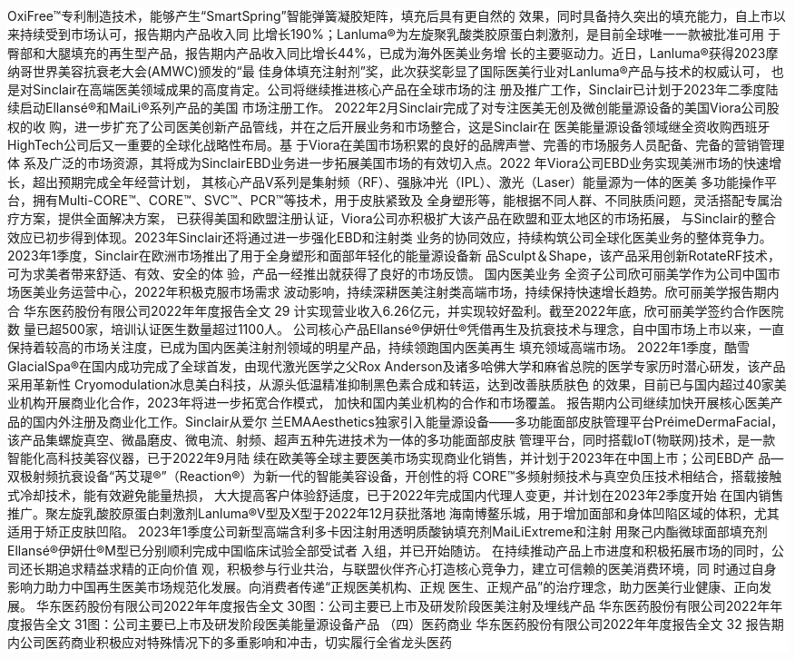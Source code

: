 OxiFree™专利制造技术，能够产生“SmartSpring”智能弹簧凝胶矩阵，填充后具有更自然的
效果，同时具备持久突出的填充能力，自上市以来持续受到市场认可，报告期内产品收入同
比增长190%；Lanluma®为左旋聚乳酸类胶原蛋白刺激剂，是目前全球唯一一款被批准可用
于臀部和大腿填充的再生型产品，报告期内产品收入同比增长44%，已成为海外医美业务增
长的主要驱动力。近日，Lanluma®获得2023摩纳哥世界美容抗衰老大会(AMWC)颁发的“最
佳身体填充注射剂”奖，此次获奖彰显了国际医美行业对Lanluma®产品与技术的权威认可，
也是对Sinclair在高端医美领域成果的高度肯定。公司将继续推进核心产品在全球市场的注
册及推广工作，Sinclair已计划于2023年二季度陆续启动Ellansé®和MaiLi®系列产品的美国
市场注册工作。
2022年2月Sinclair完成了对专注医美无创及微创能量源设备的美国Viora公司股权的收
购，进一步扩充了公司医美创新产品管线，并在之后开展业务和市场整合，这是Sinclair在
医美能量源设备领域继全资收购西班牙HighTech公司后又一重要的全球化战略性布局。基
于Viora在美国市场积累的良好的品牌声誉、完善的市场服务人员配备、完备的营销管理体
系及广泛的市场资源，其将成为SinclairEBD业务进一步拓展美国市场的有效切入点。2022
年Viora公司EBD业务实现美洲市场的快速增长，超出预期完成全年经营计划，
其核心产品V系列是集射频（RF）、强脉冲光（IPL）、激光（Laser）能量源为一体的医美
多功能操作平台，拥有Multi-CORE™、CORE™、SVC™、PCR™等技术，用于皮肤紧致及
全身塑形等，能根据不同人群、不同肤质问题，灵活搭配专属治疗方案，提供全面解决方案，
已获得美国和欧盟注册认证，Viora公司亦积极扩大该产品在欧盟和亚太地区的市场拓展，
与Sinclair的整合效应已初步得到体现。2023年Sinclair还将通过进一步强化EBD和注射类
业务的协同效应，持续构筑公司全球化医美业务的整体竞争力。
2023年1季度，Sinclair在欧洲市场推出了用于全身塑形和面部年轻化的能量源设备新
品Sculpt＆Shape，该产品采用创新RotateRF技术，可为求美者带来舒适、有效、安全的体
验，产品一经推出就获得了良好的市场反馈。
国内医美业务
全资子公司欣可丽美学作为公司中国市场医美业务运营中心，2022年积极克服市场需求
波动影响，持续深耕医美注射类高端市场，持续保持快速增长趋势。欣可丽美学报告期内合
华东医药股份有限公司2022年年度报告全文
29
计实现营业收入6.26亿元，并实现较好盈利。截至2022年底，欣可丽美学签约合作医院数
量已超500家，培训认证医生数量超过1100人。
公司核心产品Ellansé®伊妍仕®凭借再生及抗衰技术与理念，自中国市场上市以来，一直
保持着较高的市场关注度，已成为国内医美注射剂领域的明星产品，持续领跑国内医美再生
填充领域高端市场。
2022年1季度，酷雪GlacialSpa®在国内成功完成了全球首发，由现代激光医学之父Rox
Anderson及诸多哈佛大学和麻省总院的医学专家历时潜心研发，该产品采用革新性
Cryomodulation冰息美白科技，从源头低温精准抑制黑色素合成和转运，达到改善肤质肤色
的效果，目前已与国内超过40家美业机构开展商业化合作，2023年将进一步拓宽合作模式，
加快和国内美业机构的合作和市场覆盖。
报告期内公司继续加快开展核心医美产品的国内外注册及商业化工作。Sinclair从爱尔
兰EMAAesthetics独家引入能量源设备——多功能面部皮肤管理平台PréimeDermaFacial，
该产品集螺旋真空、微晶磨皮、微电流、射频、超声五种先进技术为一体的多功能面部皮肤
管理平台，同时搭载IoT(物联网)技术，是一款智能化高科技美容仪器，已于2022年9月陆
续在欧美等全球主要医美市场实现商业化销售，并计划于2023年在中国上市；公司EBD产
品—双极射频抗衰设备“芮艾瑅®”（Reaction®）为新一代的智能美容设备，开创性的将
CORE™多频射频技术与真空负压技术相结合，搭载接触式冷却技术，能有效避免能量热损，
大大提高客户体验舒适度，已于2022年完成国内代理人变更，并计划在2023年2季度开始
在国内销售推广。聚左旋乳酸胶原蛋白刺激剂Lanluma®V型及X型于2022年12月获批落地
海南博鳌乐城，用于增加面部和身体凹陷区域的体积，尤其适用于矫正皮肤凹陷。
2023年1季度公司新型高端含利多卡因注射用透明质酸钠填充剂MaiLiExtreme和注射
用聚己内酯微球面部填充剂Ellansé®伊妍仕®M型已分别顺利完成中国临床试验全部受试者
入组，并已开始随访。
在持续推动产品上市进度和积极拓展市场的同时，公司还长期追求精益求精的正向价值
观，积极参与行业共治，与联盟伙伴齐心打造核心竞争力，建立可信赖的医美消费环境，同
时通过自身影响力助力中国再生医美市场规范化发展。向消费者传递“正规医美机构、正规
医生、正规产品”的治疗理念，助力医美行业健康、正向发展。
华东医药股份有限公司2022年年度报告全文
30图：公司主要已上市及研发阶段医美注射及埋线产品
华东医药股份有限公司2022年年度报告全文
31图：公司主要已上市及研发阶段医美能量源设备产品
（四）医药商业
华东医药股份有限公司2022年年度报告全文
32
报告期内公司医药商业积极应对特殊情况下的多重影响和冲击，切实履行全省龙头医药